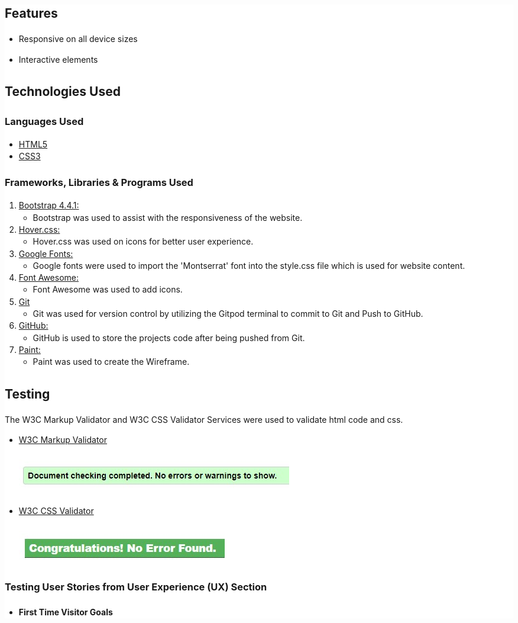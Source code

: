 ## Features

-   Responsive on all device sizes

-   Interactive elements

## Technologies Used

### Languages Used

-   [HTML5](https://en.wikipedia.org/wiki/HTML5)
-   [CSS3](https://en.wikipedia.org/wiki/Cascading_Style_Sheets)

### Frameworks, Libraries & Programs Used

1. [Bootstrap 4.4.1:](https://getbootstrap.com/docs/4.4/getting-started/introduction/)
    - Bootstrap was used to assist with the responsiveness of the website.
1. [Hover.css:](https://ianlunn.github.io/Hover/)
    - Hover.css was used on icons for better user experience.
1. [Google Fonts:](https://fonts.google.com/)
    - Google fonts were used to import the 'Montserrat' font into the style.css file which is used for website content.
1. [Font Awesome:](https://fontawesome.com/)
    - Font Awesome was used  to add icons.
1. [Git](https://git-scm.com/)
    - Git was used for version control by utilizing the Gitpod terminal to commit to Git and Push to GitHub.
1. [GitHub:](https://github.com/)
    - GitHub is used to store the projects code after being pushed from Git.
1. [Paint:](https://support.microsoft.com/en-us/windows/open-microsoft-paint-ead1dc5c-abc4-fd2c-d81e-ebb013fbc113)
    - Paint was used to create the Wireframe.
## Testing

The W3C Markup Validator and W3C CSS Validator Services were used to validate html code and css.

-   [W3C Markup Validator](https://jigsaw.w3.org/css-validator/#validate_by_input) 
    <h3><img src="./images/W3HTML.jpg"></h3>
-   [W3C CSS Validator](https://jigsaw.w3.org/css-validator/#validate_by_input) 
    <h3><img src="./images/W3CSS.jpg"></h3>

### Testing User Stories from User Experience (UX) Section

-   #### First Time Visitor Goals
